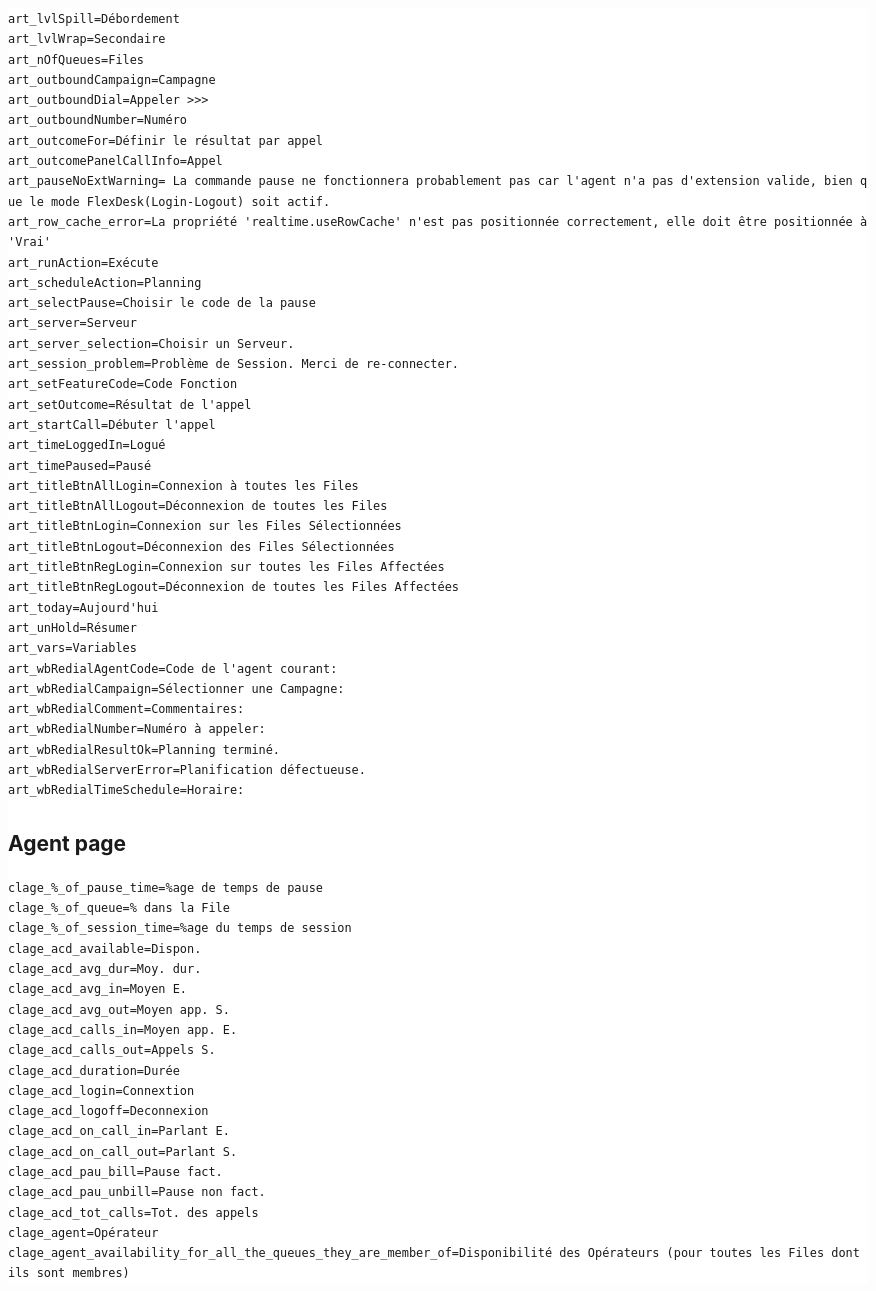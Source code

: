     art_lvlSpill=Débordement
    art_lvlWrap=Secondaire
    art_nOfQueues=Files
    art_outboundCampaign=Campagne
    art_outboundDial=Appeler >>>
    art_outboundNumber=Numéro
    art_outcomeFor=Définir le résultat par appel
    art_outcomePanelCallInfo=Appel
    art_pauseNoExtWarning= La commande pause ne fonctionnera probablement pas car l'agent n'a pas d'extension valide, bien que le mode FlexDesk(Login-Logout) soit actif.
    art_row_cache_error=La propriété 'realtime.useRowCache' n'est pas positionnée correctement, elle doit être positionnée à 'Vrai'
    art_runAction=Exécute
    art_scheduleAction=Planning
    art_selectPause=Choisir le code de la pause
    art_server=Serveur
    art_server_selection=Choisir un Serveur.
    art_session_problem=Problème de Session. Merci de re-connecter.
    art_setFeatureCode=Code Fonction
    art_setOutcome=Résultat de l'appel
    art_startCall=Débuter l'appel
    art_timeLoggedIn=Logué
    art_timePaused=Pausé
    art_titleBtnAllLogin=Connexion à toutes les Files
    art_titleBtnAllLogout=Déconnexion de toutes les Files
    art_titleBtnLogin=Connexion sur les Files Sélectionnées
    art_titleBtnLogout=Déconnexion des Files Sélectionnées
    art_titleBtnRegLogin=Connexion sur toutes les Files Affectées
    art_titleBtnRegLogout=Déconnexion de toutes les Files Affectées
    art_today=Aujourd'hui
    art_unHold=Résumer
    art_vars=Variables
    art_wbRedialAgentCode=Code de l'agent courant:
    art_wbRedialCampaign=Sélectionner une Campagne:
    art_wbRedialComment=Commentaires:
    art_wbRedialNumber=Numéro à appeler:
    art_wbRedialResultOk=Planning terminé.
    art_wbRedialServerError=Planification défectueuse.
    art_wbRedialTimeSchedule=Horaire:

## Agent page



    clage_%_of_pause_time=%age de temps de pause
    clage_%_of_queue=% dans la File
    clage_%_of_session_time=%age du temps de session
    clage_acd_available=Dispon.
    clage_acd_avg_dur=Moy. dur.
    clage_acd_avg_in=Moyen E.
    clage_acd_avg_out=Moyen app. S.
    clage_acd_calls_in=Moyen app. E.
    clage_acd_calls_out=Appels S.
    clage_acd_duration=Durée
    clage_acd_login=Connextion
    clage_acd_logoff=Deconnexion
    clage_acd_on_call_in=Parlant E.
    clage_acd_on_call_out=Parlant S.
    clage_acd_pau_bill=Pause fact.
    clage_acd_pau_unbill=Pause non fact.
    clage_acd_tot_calls=Tot. des appels
    clage_agent=Opérateur
    clage_agent_availability_for_all_the_queues_they_are_member_of=Disponibilité des Opérateurs (pour toutes les Files dont ils sont membres)